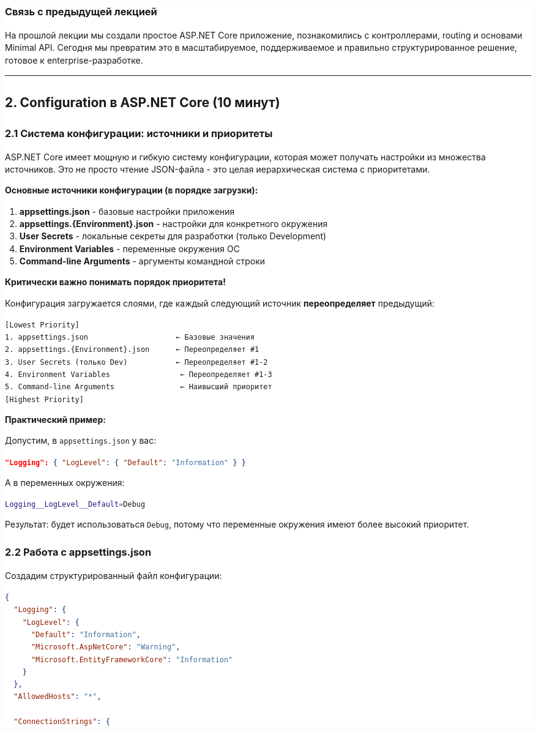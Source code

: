 ### Связь с предыдущей лекцией

На прошлой лекции мы создали простое ASP.NET Core приложение, познакомились с контроллерами, routing и основами Minimal API. Сегодня мы превратим это в масштабируемое, поддерживаемое и правильно структурированное решение, готовое к enterprise-разработке.

---

## 2. Configuration в ASP.NET Core (10 минут)

### 2.1 Система конфигурации: источники и приоритеты

ASP.NET Core имеет мощную и гибкую систему конфигурации, которая может получать настройки из множества источников. Это не просто чтение JSON-файла - это целая иерархическая система с приоритетами.

**Основные источники конфигурации (в порядке загрузки):**

1. **appsettings.json** - базовые настройки приложения
2. **appsettings.{Environment}.json** - настройки для конкретного окружения
3. **User Secrets** - локальные секреты для разработки (только Development)
4. **Environment Variables** - переменные окружения ОС
5. **Command-line Arguments** - аргументы командной строки

**Критически важно понимать порядок приоритета!**

Конфигурация загружается слоями, где каждый следующий источник **переопределяет** предыдущий:

```
[Lowest Priority]
1. appsettings.json                    ← Базовые значения
2. appsettings.{Environment}.json      ← Переопределяет #1
3. User Secrets (только Dev)           ← Переопределяет #1-2
4. Environment Variables                ← Переопределяет #1-3
5. Command-line Arguments               ← Наивысший приоритет
[Highest Priority]
```

**Практический пример:**

Допустим, в `appsettings.json` у вас:
```json
"Logging": { "LogLevel": { "Default": "Information" } }
```

А в переменных окружения:
```bash
Logging__LogLevel__Default=Debug
```

Результат: будет использоваться `Debug`, потому что переменные окружения имеют более высокий приоритет.

### 2.2 Работа с appsettings.json

Создадим структурированный файл конфигурации:

```json
{
  "Logging": {
    "LogLevel": {
      "Default": "Information",
      "Microsoft.AspNetCore": "Warning",
      "Microsoft.EntityFrameworkCore": "Information"
    }
  },
  "AllowedHosts": "*",
  
  "ConnectionStrings": {
```